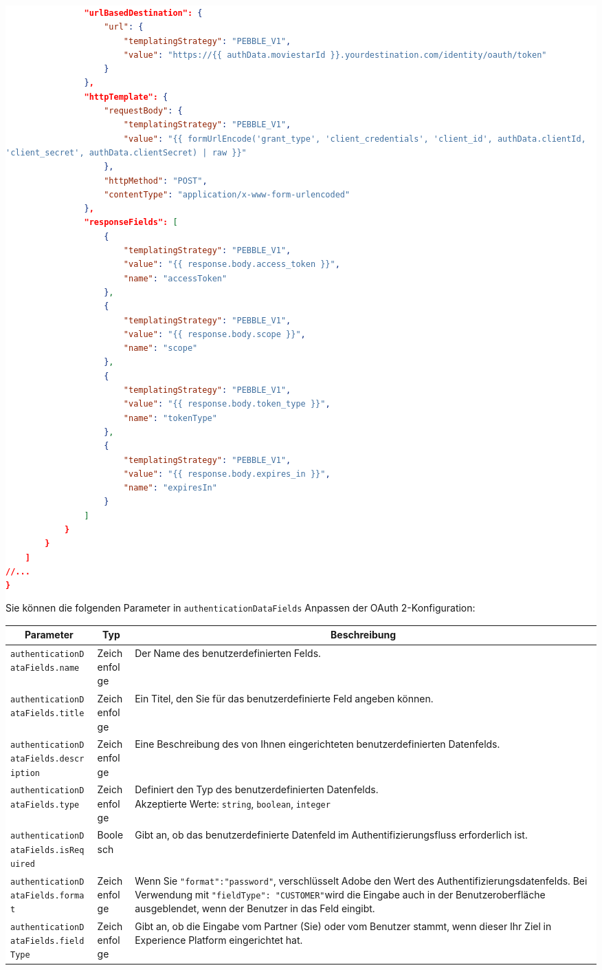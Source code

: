 ```json
                "urlBasedDestination": {
                    "url": {
                        "templatingStrategy": "PEBBLE_V1",
                        "value": "https://{{ authData.moviestarId }}.yourdestination.com/identity/oauth/token"
                    }
                },
                "httpTemplate": {
                    "requestBody": {
                        "templatingStrategy": "PEBBLE_V1",
                        "value": "{{ formUrlEncode('grant_type', 'client_credentials', 'client_id', authData.clientId, 'client_secret', authData.clientSecret) | raw }}"
                    },
                    "httpMethod": "POST",
                    "contentType": "application/x-www-form-urlencoded"
                },
                "responseFields": [
                    {
                        "templatingStrategy": "PEBBLE_V1",
                        "value": "{{ response.body.access_token }}",
                        "name": "accessToken"
                    },
                    {
                        "templatingStrategy": "PEBBLE_V1",
                        "value": "{{ response.body.scope }}",
                        "name": "scope"
                    },
                    {
                        "templatingStrategy": "PEBBLE_V1",
                        "value": "{{ response.body.token_type }}",
                        "name": "tokenType"
                    },
                    {
                        "templatingStrategy": "PEBBLE_V1",
                        "value": "{{ response.body.expires_in }}",
                        "name": "expiresIn"
                    }
                ]
            }
        }
    ]
//...
}
```



Sie können die folgenden Parameter in `authenticationDataFields` Anpassen der OAuth 2-Konfiguration:

| Parameter | Typ | Beschreibung |
|---------|----------|------|
| `authenticationDataFields.name` | Zeichenfolge | Der Name des benutzerdefinierten Felds. |
| `authenticationDataFields.title` | Zeichenfolge | Ein Titel, den Sie für das benutzerdefinierte Feld angeben können. |
| `authenticationDataFields.description` | Zeichenfolge | Eine Beschreibung des von Ihnen eingerichteten benutzerdefinierten Datenfelds. |
| `authenticationDataFields.type` | Zeichenfolge | Definiert den Typ des benutzerdefinierten Datenfelds. <br> Akzeptierte Werte: `string`, `boolean`, `integer` |
| `authenticationDataFields.isRequired` | Boolesch | Gibt an, ob das benutzerdefinierte Datenfeld im Authentifizierungsfluss erforderlich ist. |
| `authenticationDataFields.format` | Zeichenfolge | Wenn Sie `"format":"password"`, verschlüsselt Adobe den Wert des Authentifizierungsdatenfelds. Bei Verwendung mit `"fieldType": "CUSTOMER"`wird die Eingabe auch in der Benutzeroberfläche ausgeblendet, wenn der Benutzer in das Feld eingibt. |
| `authenticationDataFields.fieldType` | Zeichenfolge | Gibt an, ob die Eingabe vom Partner (Sie) oder vom Benutzer stammt, wenn dieser Ihr Ziel in Experience Platform eingerichtet hat. |